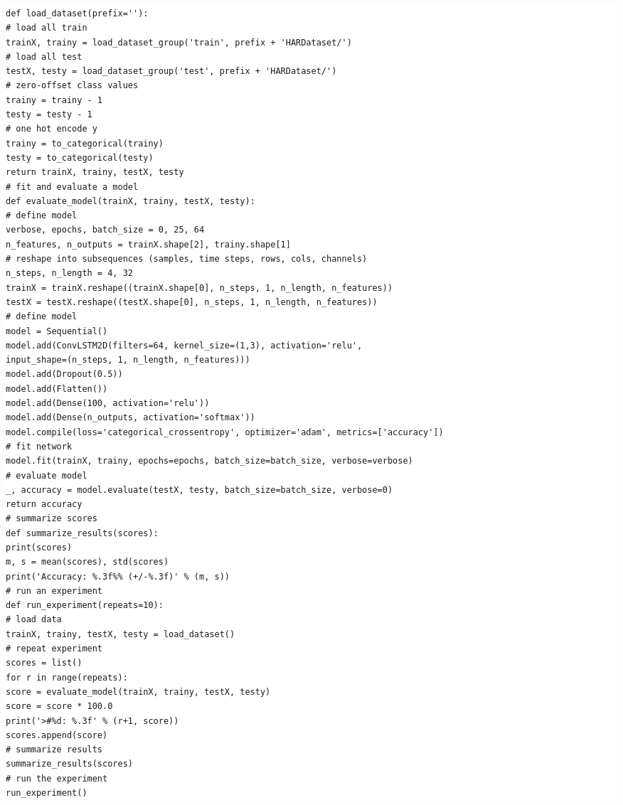 ```
def load_dataset(prefix=''):
# load all train
trainX, trainy = load_dataset_group('train', prefix + 'HARDataset/')
# load all test
testX, testy = load_dataset_group('test', prefix + 'HARDataset/')
# zero-offset class values
trainy = trainy - 1
testy = testy - 1
# one hot encode y
trainy = to_categorical(trainy)
testy = to_categorical(testy)
return trainX, trainy, testX, testy
# fit and evaluate a model
def evaluate_model(trainX, trainy, testX, testy):
# define model
verbose, epochs, batch_size = 0, 25, 64
n_features, n_outputs = trainX.shape[2], trainy.shape[1]
# reshape into subsequences (samples, time steps, rows, cols, channels)
n_steps, n_length = 4, 32
trainX = trainX.reshape((trainX.shape[0], n_steps, 1, n_length, n_features))
testX = testX.reshape((testX.shape[0], n_steps, 1, n_length, n_features))
# define model
model = Sequential()
model.add(ConvLSTM2D(filters=64, kernel_size=(1,3), activation='relu',
input_shape=(n_steps, 1, n_length, n_features)))
model.add(Dropout(0.5))
model.add(Flatten())
model.add(Dense(100, activation='relu'))
model.add(Dense(n_outputs, activation='softmax'))
model.compile(loss='categorical_crossentropy', optimizer='adam', metrics=['accuracy'])
# fit network
model.fit(trainX, trainy, epochs=epochs, batch_size=batch_size, verbose=verbose)
# evaluate model
_, accuracy = model.evaluate(testX, testy, batch_size=batch_size, verbose=0)
return accuracy
# summarize scores
def summarize_results(scores):
print(scores)
m, s = mean(scores), std(scores)
print('Accuracy: %.3f%% (+/-%.3f)' % (m, s))
# run an experiment
def run_experiment(repeats=10):
# load data
trainX, trainy, testX, testy = load_dataset()
# repeat experiment
scores = list()
for r in range(repeats):
score = evaluate_model(trainX, trainy, testX, testy)
score = score * 100.0
print('>#%d: %.3f' % (r+1, score))
scores.append(score)
# summarize results
summarize_results(scores)
# run the experiment
run_experiment()
```
